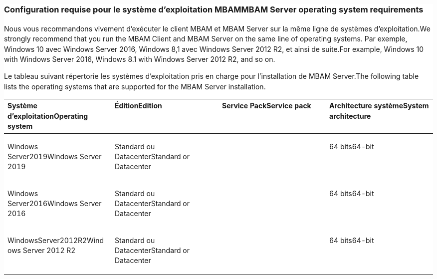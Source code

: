 
### <span data-ttu-id="ae4a9-178">Configuration requise pour le système d’exploitation MBAM</span><span class="sxs-lookup"><span data-stu-id="ae4a9-178">MBAM Server operating system requirements</span></span>

<span data-ttu-id="ae4a9-179">Nous vous recommandons vivement d’exécuter le client MBAM et MBAM Server sur la même ligne de systèmes d’exploitation.</span><span class="sxs-lookup"><span data-stu-id="ae4a9-179">We strongly recommend that you run the MBAM Client and MBAM Server on the same line of operating systems.</span></span> <span data-ttu-id="ae4a9-180">Par exemple, Windows 10 avec Windows Server 2016, Windows 8,1 avec Windows Server 2012 R2, et ainsi de suite.</span><span class="sxs-lookup"><span data-stu-id="ae4a9-180">For example, Windows 10 with Windows Server 2016, Windows 8.1 with Windows Server 2012 R2, and so on.</span></span>

<span data-ttu-id="ae4a9-181">Le tableau suivant répertorie les systèmes d’exploitation pris en charge pour l’installation de MBAM Server.</span><span class="sxs-lookup"><span data-stu-id="ae4a9-181">The following table lists the operating systems that are supported for the MBAM Server installation.</span></span>

<table>
<colgroup>
<col width="25%" />
<col width="25%" />
<col width="25%" />
<col width="25%" />
</colgroup>
<thead>
<tr class="header">
<th align="left"><span data-ttu-id="ae4a9-182">Système d’exploitation</span><span class="sxs-lookup"><span data-stu-id="ae4a9-182">Operating system</span></span></th>
<th align="left"><span data-ttu-id="ae4a9-183">Édition</span><span class="sxs-lookup"><span data-stu-id="ae4a9-183">Edition</span></span></th>
<th align="left"><span data-ttu-id="ae4a9-184">Service Pack</span><span class="sxs-lookup"><span data-stu-id="ae4a9-184">Service pack</span></span></th>
<th align="left"><span data-ttu-id="ae4a9-185">Architecture système</span><span class="sxs-lookup"><span data-stu-id="ae4a9-185">System architecture</span></span></th>
</tr>
</thead>
<tbody>
<tr class="odd">
<td align="left"><p><span data-ttu-id="ae4a9-186">Windows Server2019</span><span class="sxs-lookup"><span data-stu-id="ae4a9-186">Windows Server 2019</span></span></p></td>
<td align="left"><p><span data-ttu-id="ae4a9-187">Standard ou Datacenter</span><span class="sxs-lookup"><span data-stu-id="ae4a9-187">Standard or Datacenter</span></span></p></td>
<td align="left"></td>
<td align="left"><p><span data-ttu-id="ae4a9-188">64 bits</span><span class="sxs-lookup"><span data-stu-id="ae4a9-188">64-bit</span></span></p></td>
</tr>
<tr class="odd">
<td align="left"><p><span data-ttu-id="ae4a9-189">Windows Server2016</span><span class="sxs-lookup"><span data-stu-id="ae4a9-189">Windows Server 2016</span></span></p></td>
<td align="left"><p><span data-ttu-id="ae4a9-190">Standard ou Datacenter</span><span class="sxs-lookup"><span data-stu-id="ae4a9-190">Standard or Datacenter</span></span></p></td>
<td align="left"></td>
<td align="left"><p><span data-ttu-id="ae4a9-191">64 bits</span><span class="sxs-lookup"><span data-stu-id="ae4a9-191">64-bit</span></span></p></td>
</tr>
<tr class="even">
<td align="left"><p><span data-ttu-id="ae4a9-192">WindowsServer2012R2</span><span class="sxs-lookup"><span data-stu-id="ae4a9-192">Windows Server 2012 R2</span></span></p></td>
<td align="left"><p><span data-ttu-id="ae4a9-193">Standard ou Datacenter</span><span class="sxs-lookup"><span data-stu-id="ae4a9-193">Standard or Datacenter</span></span></p></td>
<td align="left"><p></p></td>
<td align="left"><p><span data-ttu-id="ae4a9-194">64 bits</span><span class="sxs-lookup"><span data-stu-id="ae4a9-194">64-bit</span></span></p></td>